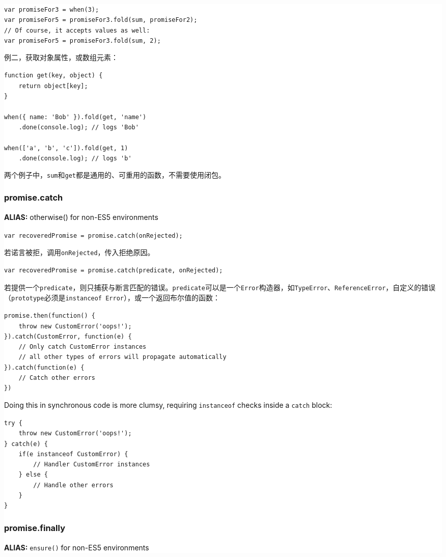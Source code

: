     var promiseFor3 = when(3);
    var promiseFor5 = promiseFor3.fold(sum, promiseFor2);
    // Of course, it accepts values as well:
    var promiseFor5 = promiseFor3.fold(sum, 2);

例二，获取对象属性，或数组元素：

    function get(key, object) {
        return object[key];
    }

    when({ name: 'Bob' }).fold(get, 'name')
        .done(console.log); // logs 'Bob'

    when(['a', 'b', 'c']).fold(get, 1)
        .done(console.log); // logs 'b'

两个例子中，`sum`和`get`都是通用的、可重用的函数，不需要使用闭包。

### promise.catch

**ALIAS:** otherwise() for non-ES5 environments

	var recoveredPromise = promise.catch(onRejected);

若诺言被拒，调用`onRejected`，传入拒绝原因。

	var recoveredPromise = promise.catch(predicate, onRejected);

若提供一个`predicate`，则只捕获与断言匹配的错误。`predicate`可以是一个`Error`构造器，如`TypeError`、`ReferenceError`，自定义的错误（`prototype`必须是`instanceof Error`），或一个返回布尔值的函数：

    promise.then(function() {
        throw new CustomError('oops!');
    }).catch(CustomError, function(e) {
        // Only catch CustomError instances
        // all other types of errors will propagate automatically
    }).catch(function(e) {
        // Catch other errors
    })

Doing this in synchronous code is more clumsy, requiring `instanceof` checks inside a `catch` block:

    try {
        throw new CustomError('oops!');
    } catch(e) {
        if(e instanceof CustomError) {
            // Handler CustomError instances
        } else {
            // Handle other errors
        }
    }

### promise.finally

**ALIAS:** `ensure()` for non-ES5 environments
